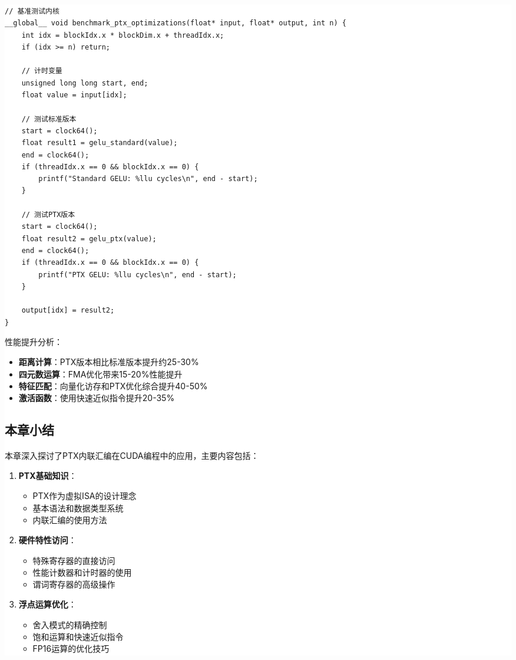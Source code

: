 ```cuda
// 基准测试内核
__global__ void benchmark_ptx_optimizations(float* input, float* output, int n) {
    int idx = blockIdx.x * blockDim.x + threadIdx.x;
    if (idx >= n) return;
    
    // 计时变量
    unsigned long long start, end;
    float value = input[idx];
    
    // 测试标准版本
    start = clock64();
    float result1 = gelu_standard(value);
    end = clock64();
    if (threadIdx.x == 0 && blockIdx.x == 0) {
        printf("Standard GELU: %llu cycles\n", end - start);
    }
    
    // 测试PTX版本
    start = clock64();
    float result2 = gelu_ptx(value);
    end = clock64();
    if (threadIdx.x == 0 && blockIdx.x == 0) {
        printf("PTX GELU: %llu cycles\n", end - start);
    }
    
    output[idx] = result2;
}
```

性能提升分析：
- **距离计算**：PTX版本相比标准版本提升约25-30%
- **四元数运算**：FMA优化带来15-20%性能提升
- **特征匹配**：向量化访存和PTX优化综合提升40-50%
- **激活函数**：使用快速近似指令提升20-35%

## 本章小结

本章深入探讨了PTX内联汇编在CUDA编程中的应用，主要内容包括：

1. **PTX基础知识**：
   - PTX作为虚拟ISA的设计理念
   - 基本语法和数据类型系统
   - 内联汇编的使用方法

2. **硬件特性访问**：
   - 特殊寄存器的直接访问
   - 性能计数器和计时器的使用
   - 谓词寄存器的高级操作

3. **浮点运算优化**：
   - 舍入模式的精确控制
   - 饱和运算和快速近似指令
   - FP16运算的优化技巧
